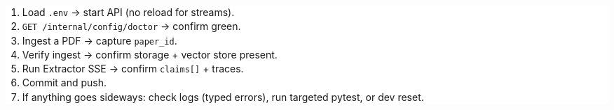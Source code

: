 1. Load `.env` → start API (no reload for streams).
2. `GET /internal/config/doctor` → confirm green.
3. Ingest a PDF → capture `paper_id`.
4. Verify ingest → confirm storage + vector store present.
5. Run Extractor SSE → confirm `claims[]` + traces.
6. Commit and push.
7. If anything goes sideways: check logs (typed errors), run targeted pytest, or dev reset.
